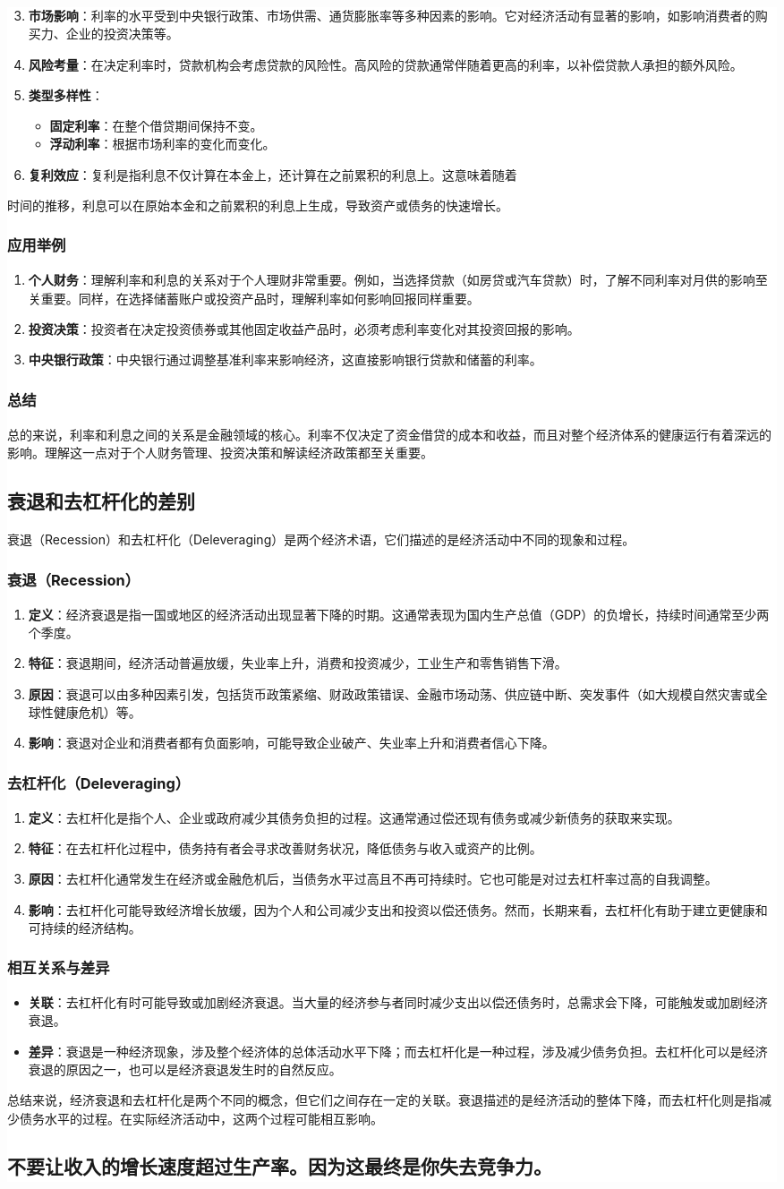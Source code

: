 3. **市场影响**：利率的水平受到中央银行政策、市场供需、通货膨胀率等多种因素的影响。它对经济活动有显著的影响，如影响消费者的购买力、企业的投资决策等。

4. **风险考量**：在决定利率时，贷款机构会考虑贷款的风险性。高风险的贷款通常伴随着更高的利率，以补偿贷款人承担的额外风险。

5. **类型多样性**：

   - **固定利率**：在整个借贷期间保持不变。
   - **浮动利率**：根据市场利率的变化而变化。

6. **复利效应**：复利是指利息不仅计算在本金上，还计算在之前累积的利息上。这意味着随着

时间的推移，利息可以在原始本金和之前累积的利息上生成，导致资产或债务的快速增长。

### 应用举例

1. **个人财务**：理解利率和利息的关系对于个人理财非常重要。例如，当选择贷款（如房贷或汽车贷款）时，了解不同利率对月供的影响至关重要。同样，在选择储蓄账户或投资产品时，理解利率如何影响回报同样重要。

2. **投资决策**：投资者在决定投资债券或其他固定收益产品时，必须考虑利率变化对其投资回报的影响。

3. **中央银行政策**：中央银行通过调整基准利率来影响经济，这直接影响银行贷款和储蓄的利率。

### 总结

总的来说，利率和利息之间的关系是金融领域的核心。利率不仅决定了资金借贷的成本和收益，而且对整个经济体系的健康运行有着深远的影响。理解这一点对于个人财务管理、投资决策和解读经济政策都至关重要。

## 衰退和去杠杆化的差别

衰退（Recession）和去杠杆化（Deleveraging）是两个经济术语，它们描述的是经济活动中不同的现象和过程。

### 衰退（Recession）

1. **定义**：经济衰退是指一国或地区的经济活动出现显著下降的时期。这通常表现为国内生产总值（GDP）的负增长，持续时间通常至少两个季度。

2. **特征**：衰退期间，经济活动普遍放缓，失业率上升，消费和投资减少，工业生产和零售销售下滑。

3. **原因**：衰退可以由多种因素引发，包括货币政策紧缩、财政政策错误、金融市场动荡、供应链中断、突发事件（如大规模自然灾害或全球性健康危机）等。

4. **影响**：衰退对企业和消费者都有负面影响，可能导致企业破产、失业率上升和消费者信心下降。

### 去杠杆化（Deleveraging）

1. **定义**：去杠杆化是指个人、企业或政府减少其债务负担的过程。这通常通过偿还现有债务或减少新债务的获取来实现。

2. **特征**：在去杠杆化过程中，债务持有者会寻求改善财务状况，降低债务与收入或资产的比例。

3. **原因**：去杠杆化通常发生在经济或金融危机后，当债务水平过高且不再可持续时。它也可能是对过去杠杆率过高的自我调整。

4. **影响**：去杠杆化可能导致经济增长放缓，因为个人和公司减少支出和投资以偿还债务。然而，长期来看，去杠杆化有助于建立更健康和可持续的经济结构。

### 相互关系与差异

- **关联**：去杠杆化有时可能导致或加剧经济衰退。当大量的经济参与者同时减少支出以偿还债务时，总需求会下降，可能触发或加剧经济衰退。

- **差异**：衰退是一种经济现象，涉及整个经济体的总体活动水平下降；而去杠杆化是一种过程，涉及减少债务负担。去杠杆化可以是经济衰退的原因之一，也可以是经济衰退发生时的自然反应。

总结来说，经济衰退和去杠杆化是两个不同的概念，但它们之间存在一定的关联。衰退描述的是经济活动的整体下降，而去杠杆化则是指减少债务水平的过程。在实际经济活动中，这两个过程可能相互影响。

## 不要让收入的增长速度超过生产率。因为这最终是你失去竞争力。
